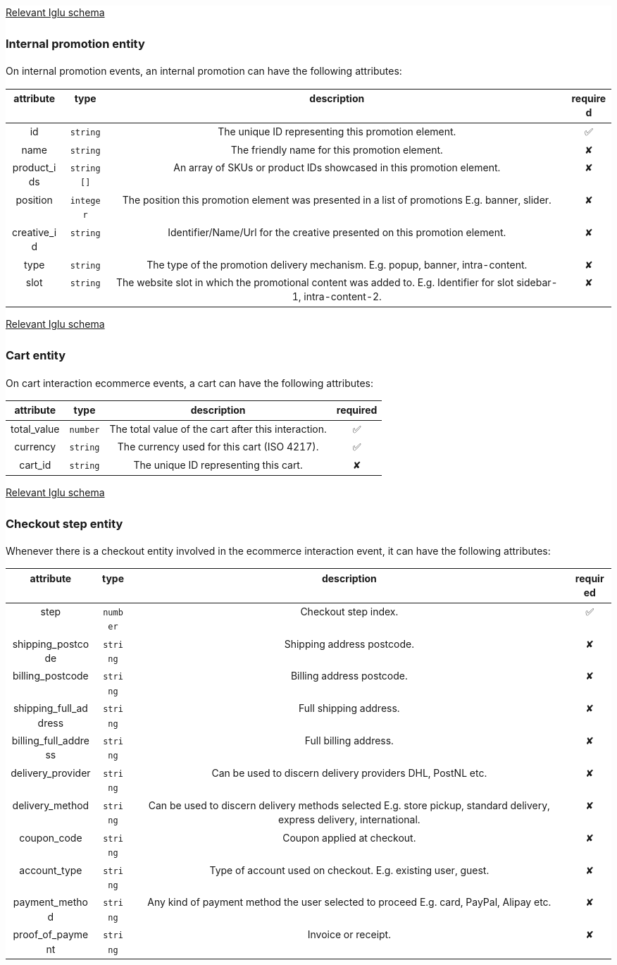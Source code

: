 <a href="https://github.com/snowplow/iglu-central/tree/master/schemas/com.snowplowanalytics.snowplow.ecommerce/product/jsonschema" target="_blank" rel="noreferrer noopener">Relevant Iglu schema</a>

### Internal promotion entity

On internal promotion events, an internal promotion can have the following attributes:

| attribute | type | description | required |
| :--------------: | :------: | :----------------------------------------------------------------------------------------------------------------: | :------: |
| id | `string` | The unique ID representing this promotion element. | ✅ |
| name | `string` | The friendly name for this promotion element. | ✘ |
| product_ids | `string[]` | An array of SKUs or product IDs showcased in this promotion element. | ✘ |
| position | `integer` | The position this promotion element was presented in a list of promotions E.g. banner, slider. | ✘ |
| creative_id | `string` | Identifier/Name/Url for the creative presented on this promotion element. | ✘ |
| type | `string` | The type of the promotion delivery mechanism. E.g. popup, banner, intra-content. | ✘ |
| slot | `string` | The website slot in which the promotional content was added to. E.g. Identifier for slot sidebar-1, intra-content-2. | ✘ |


<a href="https://github.com/snowplow/iglu-central/tree/master/schemas/com.snowplowanalytics.snowplow.ecommerce/promotion/jsonschema" target="_blank" rel="noreferrer noopener">Relevant Iglu schema</a>

### Cart entity

On cart interaction ecommerce events, a cart can have the following attributes:

| attribute | type | description | required |
| :--------------: | :------: | :----------------------------------------------------------------------------------------------------------------: | :------: |
| total_value | `number` | The total value of the cart after this interaction. | ✅ |
| currency | `string` | The currency used for this cart (ISO 4217). | ✅ |
| cart_id | `string` | The unique ID representing this cart. | ✘ |

<a href="https://github.com/snowplow/iglu-central/tree/master/schemas/com.snowplowanalytics.snowplow.ecommerce/cart/jsonschema" target="_blank" rel="noreferrer noopener">Relevant Iglu schema</a>

### Checkout step entity

Whenever there is a checkout entity involved in the ecommerce interaction event, it can have the following attributes:

| attribute | type | description | required |
| :--------------: | :------: | :----------------------------------------------------------------------------------------------------------------: | :------: |
| step | `number` | Checkout step index. | ✅ |
| shipping_postcode | `string` | Shipping address postcode. | ✘ |
| billing_postcode | `string` | Billing address postcode. | ✘ |
| shipping_full_address | `string` | Full shipping address. | ✘ |
| billing_full_address | `string` | Full billing address. | ✘ |
| delivery_provider | `string` | Can be used to discern delivery providers DHL, PostNL etc. | ✘ |
| delivery_method | `string` | Can be used to discern delivery methods selected E.g. store pickup, standard delivery, express delivery, international. | ✘ |
| coupon_code | `string` | Coupon applied at checkout. | ✘ |
| account_type | `string` | Type of account used on checkout. E.g. existing user, guest. | ✘ |
| payment_method | `string` | Any kind of payment method the user selected to proceed E.g. card, PayPal, Alipay etc. | ✘ |
| proof_of_payment | `string` | Invoice or receipt. | ✘ |
